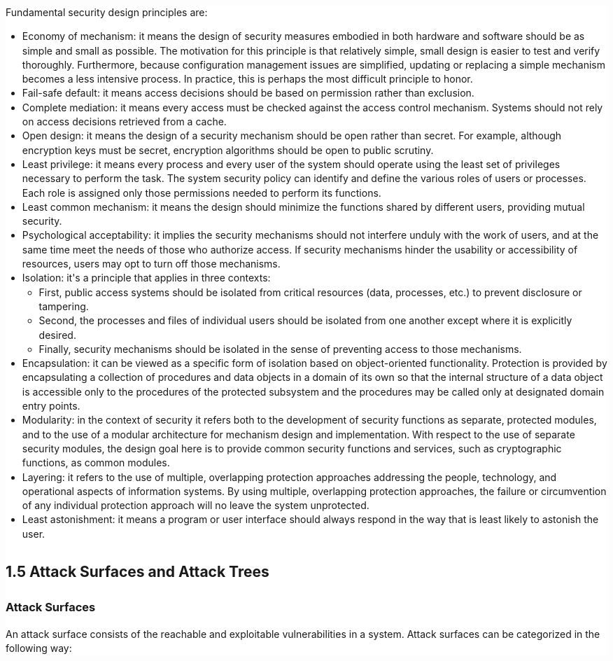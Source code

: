 Fundamental security design principles are:

- Economy of mechanism: it means the design of security measures embodied in both hardware and software should be as simple and small as possible. The motivation for this principle is that relatively simple, small design is easier to test and verify thoroughly. Furthermore, because configuration management issues are simplified, updating or replacing a simple mechanism becomes a less intensive process. In practice, this is perhaps the most difficult principle to honor.
- Fail-safe default: it means access decisions should be based on permission rather than exclusion.
- Complete mediation: it means every access must be checked against the access control mechanism. Systems should not rely on access decisions retrieved from a cache.
- Open design: it means the design of a security mechanism should be open rather than secret. For example, although encryption keys must be secret, encryption algorithms should be open to public scrutiny.
- Least privilege: it means every process and every user of the system should operate using the least set of privileges necessary to perform the task. The system security policy can identify and define the various roles of users or processes. Each role is assigned only those permissions needed to perform its functions.
- Least common mechanism: it means the design should minimize the functions shared by different users, providing mutual security.
- Psychological acceptability: it implies the security mechanisms should not interfere unduly with the work of users, and at the same time meet the needs of those who authorize access. If security mechanisms hinder the usability or accessibility of resources, users may opt to turn off those mechanisms.
- Isolation: it's a principle that applies in three contexts:
  - First, public access systems should be isolated from critical resources (data, processes, etc.) to prevent disclosure or tampering.
  - Second, the processes and files of individual users should be isolated from one another except where it is explicitly desired.
  - Finally, security mechanisms should be isolated in the sense of preventing access to those mechanisms.
- Encapsulation: it can be viewed as a specific form of isolation based on object-oriented functionality. Protection is provided by encapsulating a collection of procedures and data objects in a domain of its own so that the internal structure of a data object is accessible only to the procedures of the protected subsystem and the procedures may be called only at designated domain entry points.
- Modularity: in the context of security it refers both to the development of security functions as separate, protected modules, and to the use of a modular architecture for mechanism design and implementation. With respect to the use of separate security modules, the design goal here is to provide common security functions and services, such as cryptographic functions, as common modules.
- Layering: it refers to the use of multiple, overlapping protection approaches addressing the people, technology, and operational aspects of information systems. By using multiple, overlapping protection approaches, the failure or circumvention of any individual protection approach will no leave the system unprotected.
- Least astonishment: it means a program or user interface should always respond in the way that is least likely to astonish the user.

## 1.5 Attack Surfaces and Attack Trees

### Attack Surfaces

An attack surface consists of the reachable and exploitable vulnerabilities in a system. Attack surfaces can be categorized in the following way:
